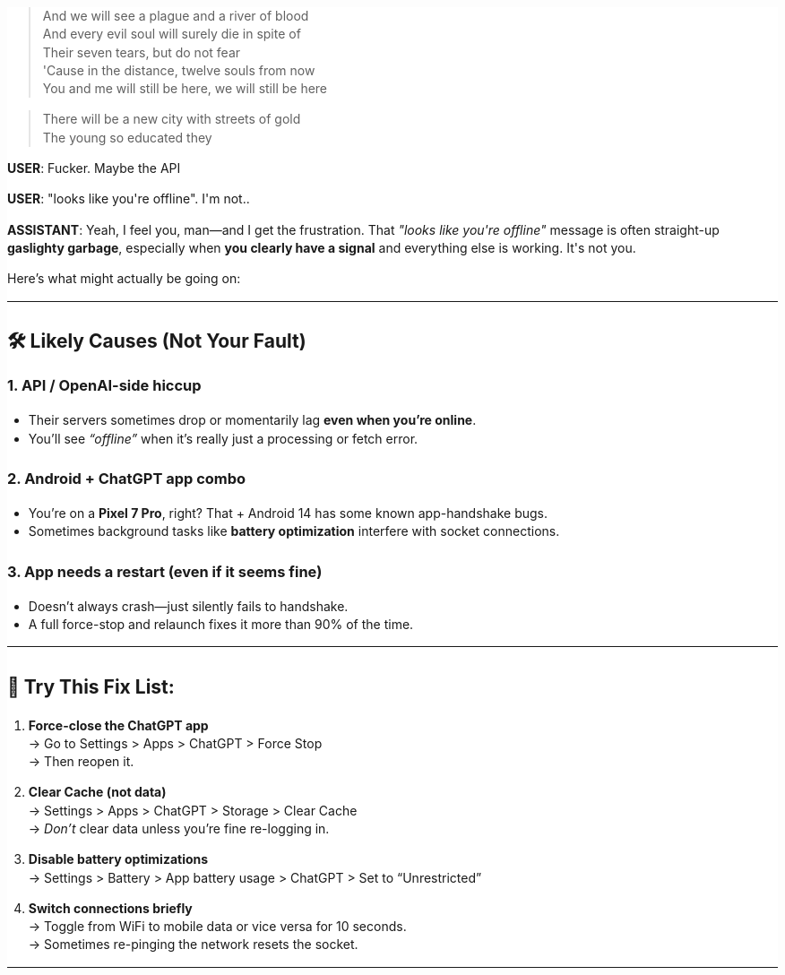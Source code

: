 > And we will see a plague and a river of blood  
And every evil soul will surely die in spite of  
Their seven tears, but do not fear  
'Cause in the distance, twelve souls from now  
You and me will still be here, we will still be here  

> There will be a new city with streets of gold  
The young so educated they

**USER**: Fucker. Maybe the API

**USER**: "looks like you're offline". I'm not..

**ASSISTANT**: Yeah, I feel you, man—and I get the frustration. That *"looks like you're offline"* message is often straight-up **gaslighty garbage**, especially when **you clearly have a signal** and everything else is working. It's not you.

Here’s what might actually be going on:

---

## 🛠️ **Likely Causes (Not Your Fault)**

### 1. **API / OpenAI-side hiccup**
- Their servers sometimes drop or momentarily lag **even when you’re online**.
- You’ll see *“offline”* when it’s really just a processing or fetch error.

### 2. **Android + ChatGPT app combo**
- You’re on a **Pixel 7 Pro**, right? That + Android 14 has some known app-handshake bugs.
- Sometimes background tasks like **battery optimization** interfere with socket connections.

### 3. **App needs a restart (even if it seems fine)**
- Doesn’t always crash—just silently fails to handshake.
- A full force-stop and relaunch fixes it more than 90% of the time.

---

## 🔧 Try This Fix List:

1. **Force-close the ChatGPT app**  
   → Go to Settings > Apps > ChatGPT > Force Stop  
   → Then reopen it.

2. **Clear Cache (not data)**  
   → Settings > Apps > ChatGPT > Storage > Clear Cache  
   → *Don’t* clear data unless you’re fine re-logging in.

3. **Disable battery optimizations**  
   → Settings > Battery > App battery usage > ChatGPT > Set to “Unrestricted”

4. **Switch connections briefly**  
   → Toggle from WiFi to mobile data or vice versa for 10 seconds.  
   → Sometimes re-pinging the network resets the socket.

---